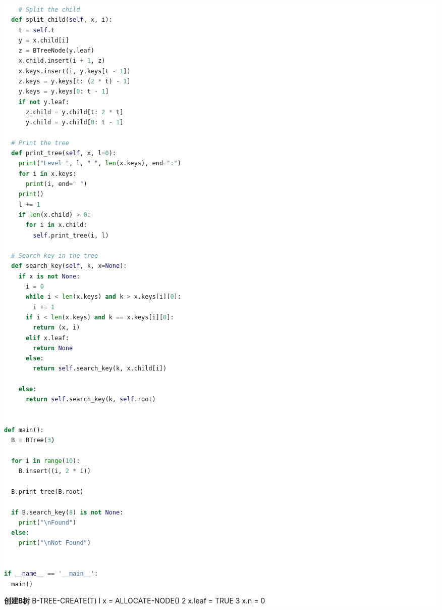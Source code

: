 ```py
    # Split the child
  def split_child(self, x, i):
    t = self.t
    y = x.child[i]
    z = BTreeNode(y.leaf)
    x.child.insert(i + 1, z)
    x.keys.insert(i, y.keys[t - 1])
    z.keys = y.keys[t: (2 * t) - 1]
    y.keys = y.keys[0: t - 1]
    if not y.leaf:
      z.child = y.child[t: 2 * t]
      y.child = y.child[0: t - 1]

  # Print the tree
  def print_tree(self, x, l=0):
    print("Level ", l, " ", len(x.keys), end=":")
    for i in x.keys:
      print(i, end=" ")
    print()
    l += 1
    if len(x.child) > 0:
      for i in x.child:
        self.print_tree(i, l)

  # Search key in the tree
  def search_key(self, k, x=None):
    if x is not None:
      i = 0
      while i < len(x.keys) and k > x.keys[i][0]:
        i += 1
      if i < len(x.keys) and k == x.keys[i][0]:
        return (x, i)
      elif x.leaf:
        return None
      else:
        return self.search_key(k, x.child[i])
      
    else:
      return self.search_key(k, self.root)


def main():
  B = BTree(3)

  for i in range(10):
    B.insert((i, 2 * i))

  B.print_tree(B.root)

  if B.search_key(8) is not None:
    print("\nFound")
  else:
    print("\nNot Found")


if __name__ == '__main__':
  main()
```
**创建B树**
B-TREE-CREATE(T) 
l x = ALLOCATE-NODE() 
2 x.leaf = TRUE 
3 x.n = 0 